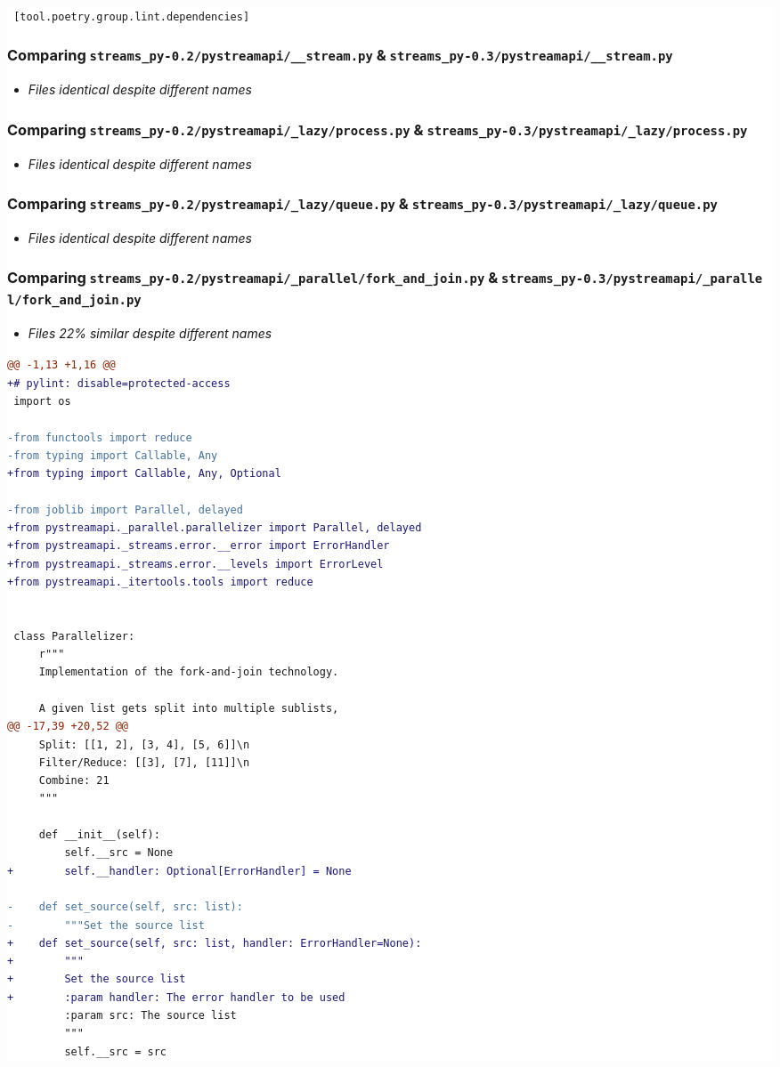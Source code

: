 ```diff
 [tool.poetry.group.lint.dependencies]
```

### Comparing `streams_py-0.2/pystreamapi/__stream.py` & `streams_py-0.3/pystreamapi/__stream.py`

 * *Files identical despite different names*

### Comparing `streams_py-0.2/pystreamapi/_lazy/process.py` & `streams_py-0.3/pystreamapi/_lazy/process.py`

 * *Files identical despite different names*

### Comparing `streams_py-0.2/pystreamapi/_lazy/queue.py` & `streams_py-0.3/pystreamapi/_lazy/queue.py`

 * *Files identical despite different names*

### Comparing `streams_py-0.2/pystreamapi/_parallel/fork_and_join.py` & `streams_py-0.3/pystreamapi/_parallel/fork_and_join.py`

 * *Files 22% similar despite different names*

```diff
@@ -1,13 +1,16 @@
+# pylint: disable=protected-access
 import os
 
-from functools import reduce
-from typing import Callable, Any
+from typing import Callable, Any, Optional
 
-from joblib import Parallel, delayed
+from pystreamapi._parallel.parallelizer import Parallel, delayed
+from pystreamapi._streams.error.__error import ErrorHandler
+from pystreamapi._streams.error.__levels import ErrorLevel
+from pystreamapi._itertools.tools import reduce
 
 
 class Parallelizer:
     r"""
     Implementation of the fork-and-join technology.
 
     A given list gets split into multiple sublists,
@@ -17,39 +20,52 @@
     Split: [[1, 2], [3, 4], [5, 6]]\n
     Filter/Reduce: [[3], [7], [11]]\n
     Combine: 21
     """
 
     def __init__(self):
         self.__src = None
+        self.__handler: Optional[ErrorHandler] = None
 
-    def set_source(self, src: list):
-        """Set the source list
+    def set_source(self, src: list, handler: ErrorHandler=None):
+        """
+        Set the source list
+        :param handler: The error handler to be used
         :param src: The source list
         """
         self.__src = src
```
